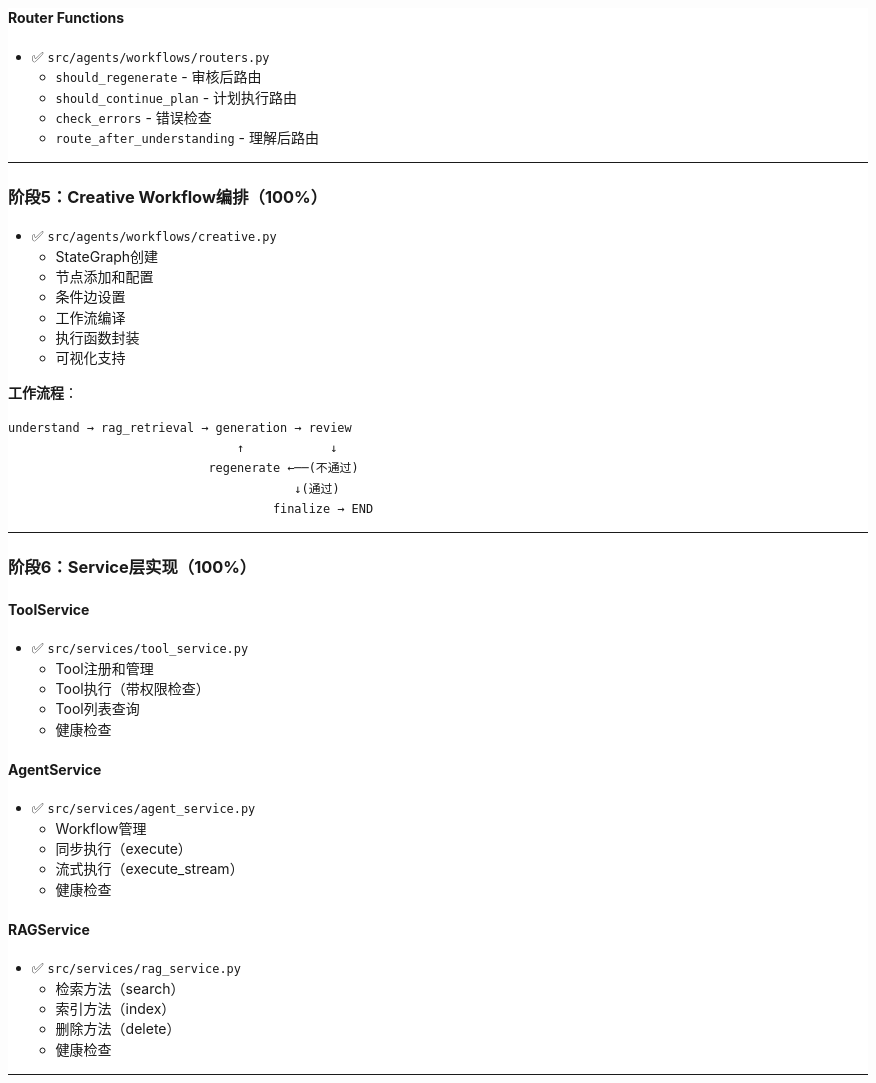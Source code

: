 #### Router Functions
- ✅ `src/agents/workflows/routers.py`
  - `should_regenerate` - 审核后路由
  - `should_continue_plan` - 计划执行路由
  - `check_errors` - 错误检查
  - `route_after_understanding` - 理解后路由

---

### 阶段5：Creative Workflow编排（100%）

- ✅ `src/agents/workflows/creative.py`
  - StateGraph创建
  - 节点添加和配置
  - 条件边设置
  - 工作流编译
  - 执行函数封装
  - 可视化支持

**工作流程**：
```
understand → rag_retrieval → generation → review
                                ↑            ↓
                            regenerate ←──(不通过)
                                        ↓(通过)
                                     finalize → END
```

---

### 阶段6：Service层实现（100%）

#### ToolService
- ✅ `src/services/tool_service.py`
  - Tool注册和管理
  - Tool执行（带权限检查）
  - Tool列表查询
  - 健康检查

#### AgentService
- ✅ `src/services/agent_service.py`
  - Workflow管理
  - 同步执行（execute）
  - 流式执行（execute_stream）
  - 健康检查

#### RAGService
- ✅ `src/services/rag_service.py`
  - 检索方法（search）
  - 索引方法（index）
  - 删除方法（delete）
  - 健康检查

---